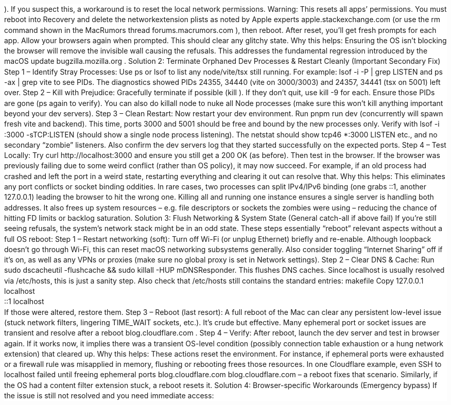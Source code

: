 ). If you suspect this, a workaround is to reset the local network permissions. Warning: This resets all apps’ permissions. You must reboot into Recovery and delete the networkextension plists as noted by Apple experts
apple.stackexchange.com
 (or use the rm command shown in the MacRumors thread
forums.macrumors.com
), then reboot. After reset, you’ll get fresh prompts for each app. Allow your browsers again when prompted. This should clear any glitchy state. Why this helps: Ensuring the OS isn’t blocking the browser will remove the invisible wall causing the refusals. This addresses the fundamental regression introduced by the macOS update
bugzilla.mozilla.org
.
Solution 2: Terminate Orphaned Dev Processes & Restart Cleanly (Important Secondary Fix)
Step 1 – Identify Stray Processes: Use ps or lsof to list any node/vite/tsx still running. For example: lsof -i -P | grep LISTEN and ps -ax | grep vite to see PIDs. The diagnostics showed PIDs 24355, 34440 (vite on 3000/3003) and 24357, 34441 (tsx on 5001) left over. Step 2 – Kill with Prejudice: Gracefully terminate if possible (kill <PID>). If they don’t quit, use kill -9 <PID> for each. Ensure those PIDs are gone (ps again to verify). You can also do killall node to nuke all Node processes (make sure this won’t kill anything important beyond your dev servers). Step 3 – Clean Restart: Now restart your dev environment. Run pnpm run dev (concurrently will spawn fresh vite and backend). This time, ports 3000 and 5001 should be free and bound by the new processes only. Verify with lsof -i :3000 -sTCP:LISTEN (should show a single node process listening). The netstat should show tcp46 *:3000 LISTEN etc., and no secondary “zombie” listeners. Also confirm the dev servers log that they started successfully on the expected ports. Step 4 – Test Locally: Try curl http://localhost:3000 and ensure you still get a 200 OK (as before). Then test in the browser. If the browser was previously failing due to some weird conflict (rather than OS policy), it may now succeed. For example, if an old process had crashed and left the port in a weird state, restarting everything and clearing it out can resolve that. Why this helps: This eliminates any port conflicts or socket binding oddities. In rare cases, two processes can split IPv4/IPv6 binding (one grabs ::1, another 127.0.0.1) leading the browser to hit the wrong one. Killing all and running one instance ensures a single server is handling both addresses. It also frees up system resources – e.g. file descriptors or sockets the zombies were using – reducing the chance of hitting FD limits or backlog saturation.
Solution 3: Flush Networking & System State (General catch-all if above fail)
If you’re still seeing refusals, the system’s network stack might be in an odd state. These steps essentially “reboot” relevant aspects without a full OS reboot:
Step 1 – Restart networking (soft): Turn off Wi-Fi (or unplug Ethernet) briefly and re-enable. Although loopback doesn’t go through Wi-Fi, this can reset macOS networking subsystems generally. Also consider toggling “Internet Sharing” off if it’s on, as well as any VPNs or proxies (make sure no global proxy is set in Network settings).
Step 2 – Clear DNS & Cache: Run sudo dscacheutil -flushcache && sudo killall -HUP mDNSResponder. This flushes DNS caches. Since localhost is usually resolved via /etc/hosts, this is just a sanity step. Also check that /etc/hosts still contains the standard entries:
makefile
Copy
127.0.0.1   localhost  
::1         localhost  
If those were altered, restore them.
Step 3 – Reboot (last resort): A full reboot of the Mac can clear any persistent low-level issue (stuck network filters, lingering TIME_WAIT sockets, etc.). It’s crude but effective. Many ephemeral port or socket issues are transient and resolve after a reboot
blog.cloudflare.com
.
Step 4 – Verify: After reboot, launch the dev server and test in browser again. If it works now, it implies there was a transient OS-level condition (possibly connection table exhaustion or a hung network extension) that cleared up.
Why this helps: These actions reset the environment. For instance, if ephemeral ports were exhausted or a firewall rule was misapplied in memory, flushing or rebooting frees those resources. In one Cloudflare example, even SSH to localhost failed until freeing ephemeral ports
blog.cloudflare.com
blog.cloudflare.com
 – a reboot fixes that scenario. Similarly, if the OS had a content filter extension stuck, a reboot resets it.
Solution 4: Browser-specific Workarounds (Emergency bypass)
If the issue is still not resolved and you need immediate access: